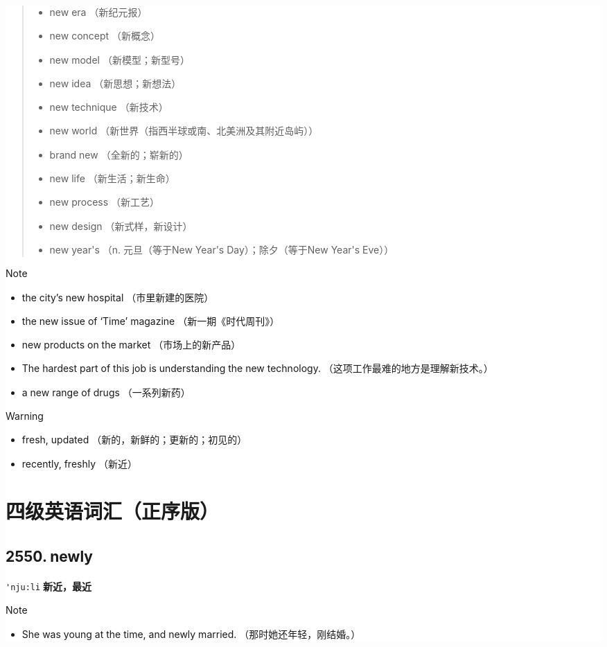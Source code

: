 > - new era （新纪元报）
>
> - new concept （新概念）
>
> - new model （新模型；新型号）
>
> - new idea （新思想；新想法）
>
> - new technique （新技术）
>
> - new world （新世界（指西半球或南、北美洲及其附近岛屿））
>
> - brand new （全新的；崭新的）
>
> - new life （新生活；新生命）
>
> - new process （新工艺）
>
> - new design （新式样，新设计）
>
> - new year's （n. 元旦（等于New Year's Day）；除夕（等于New Year's Eve））
>

> [!NOTE]
>
> - the city’s new hospital （市里新建的医院）
>
> - the new issue of ‘Time’ magazine （新一期《时代周刊》）
>
> - new products on the market （市场上的新产品）
>
> - The hardest part of this job is understanding the new technology. （这项工作最难的地方是理解新技术。）
>
> - a new range of drugs （一系列新药）
>

> [!WARNING]
>
> - fresh, updated （新的，新鲜的；更新的；初见的）
>
> - recently, freshly （新近）
>

# 四级英语词汇（正序版）

## 2550. newly

`'nju:li`  **新近，最近**

> [!NOTE]
>
> - She was young at the time, and newly married. （那时她还年轻，刚结婚。）
>
